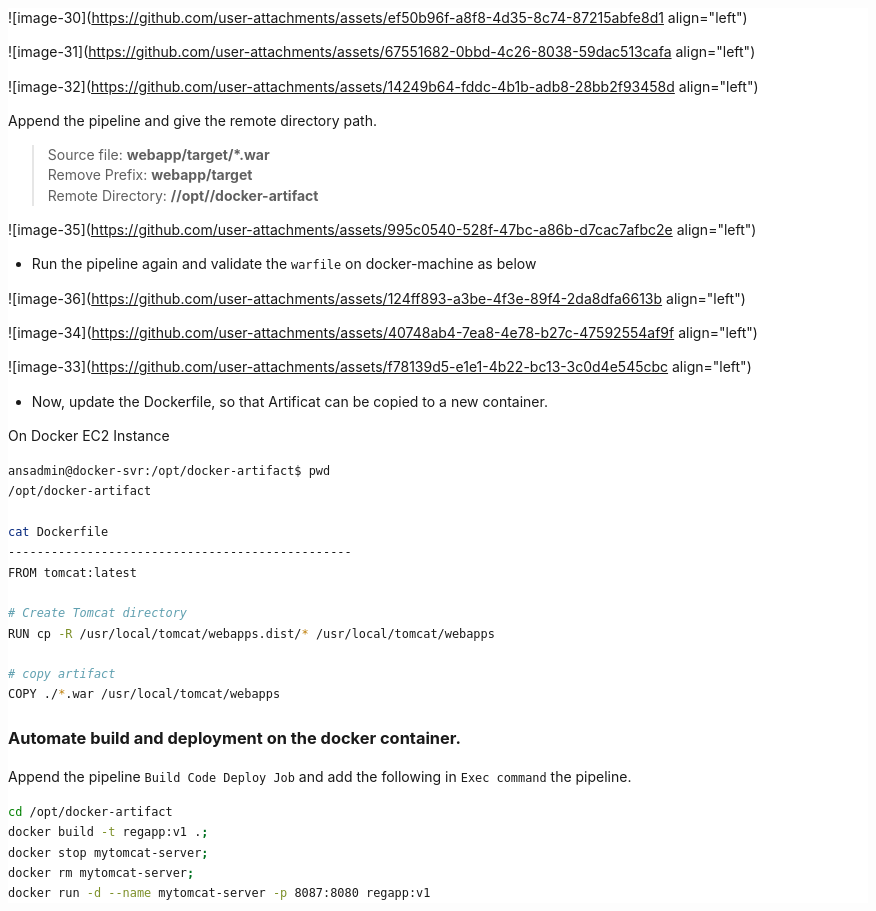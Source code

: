 ![image-30](https://github.com/user-attachments/assets/ef50b96f-a8f8-4d35-8c74-87215abfe8d1 align="left")

![image-31](https://github.com/user-attachments/assets/67551682-0bbd-4c26-8038-59dac513cafa align="left")

![image-32](https://github.com/user-attachments/assets/14249b64-fddc-4b1b-adb8-28bb2f93458d align="left")

Append the pipeline and give the remote directory path.

> Source file: **webapp/target/\*.war**  
> Remove Prefix: **webapp/target**  
> Remote Directory: **//opt//docker-artifact**

![image-35](https://github.com/user-attachments/assets/995c0540-528f-47bc-a86b-d7cac7afbc2e align="left")

* Run the pipeline again and validate the `warfile` on docker-machine as below
    

![image-36](https://github.com/user-attachments/assets/124ff893-a3be-4f3e-89f4-2da8dfa6613b align="left")

![image-34](https://github.com/user-attachments/assets/40748ab4-7ea8-4e78-b27c-47592554af9f align="left")

![image-33](https://github.com/user-attachments/assets/f78139d5-e1e1-4b22-bc13-3c0d4e545cbc align="left")

* Now, update the Dockerfile, so that Artificat can be copied to a new container.
    

On Docker EC2 Instance

```sh
ansadmin@docker-svr:/opt/docker-artifact$ pwd
/opt/docker-artifact

cat Dockerfile
------------------------------------------------
FROM tomcat:latest

# Create Tomcat directory
RUN cp -R /usr/local/tomcat/webapps.dist/* /usr/local/tomcat/webapps

# copy artifact
COPY ./*.war /usr/local/tomcat/webapps
```

### Automate build and deployment on the docker container.

Append the pipeline `Build Code Deploy Job` and add the following in `Exec command` the pipeline.

```sh
cd /opt/docker-artifact
docker build -t regapp:v1 .;
docker stop mytomcat-server;
docker rm mytomcat-server;
docker run -d --name mytomcat-server -p 8087:8080 regapp:v1
```
